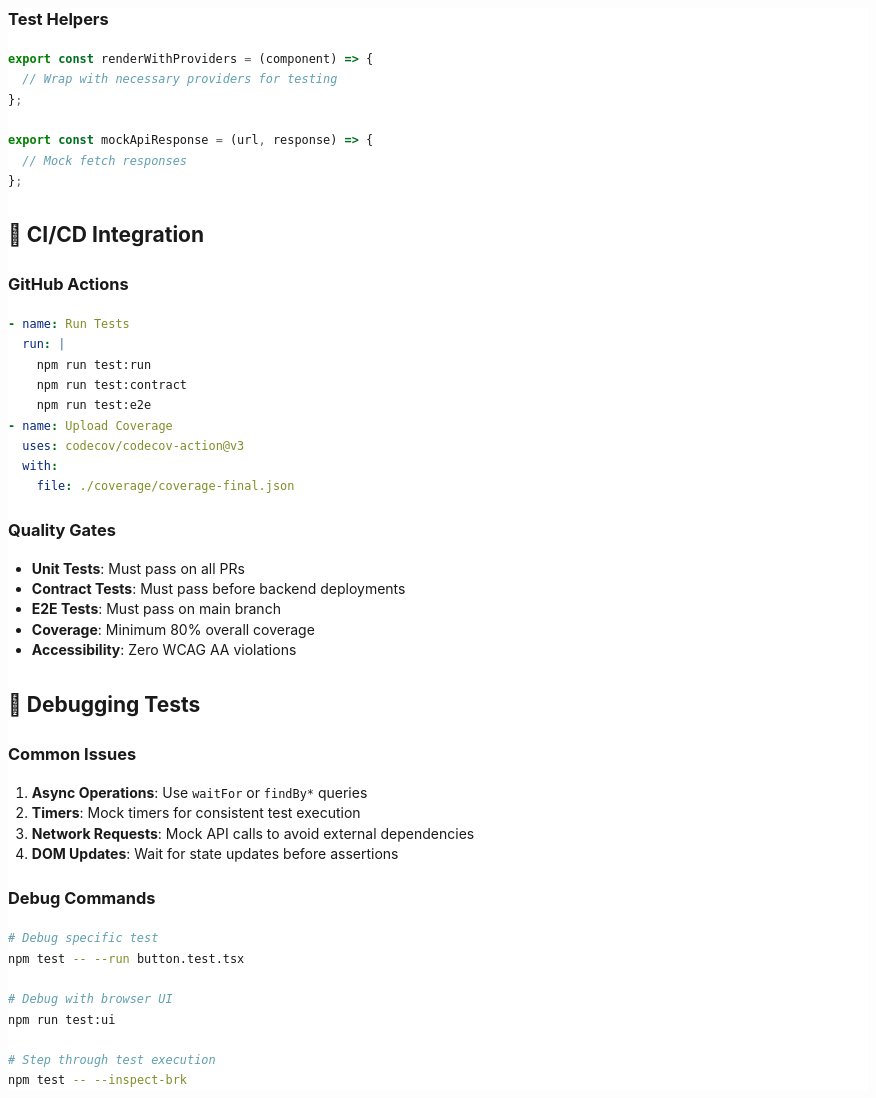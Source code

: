 ### Test Helpers

```typescript
export const renderWithProviders = (component) => {
  // Wrap with necessary providers for testing
};

export const mockApiResponse = (url, response) => {
  // Mock fetch responses
};
```

## 🚀 CI/CD Integration

### GitHub Actions

```yaml
- name: Run Tests
  run: |
    npm run test:run
    npm run test:contract
    npm run test:e2e
- name: Upload Coverage
  uses: codecov/codecov-action@v3
  with:
    file: ./coverage/coverage-final.json
```

### Quality Gates

- **Unit Tests**: Must pass on all PRs
- **Contract Tests**: Must pass before backend deployments
- **E2E Tests**: Must pass on main branch
- **Coverage**: Minimum 80% overall coverage
- **Accessibility**: Zero WCAG AA violations

## 🐛 Debugging Tests

### Common Issues

1. **Async Operations**: Use `waitFor` or `findBy*` queries
2. **Timers**: Mock timers for consistent test execution
3. **Network Requests**: Mock API calls to avoid external dependencies
4. **DOM Updates**: Wait for state updates before assertions

### Debug Commands

```bash
# Debug specific test
npm test -- --run button.test.tsx

# Debug with browser UI
npm run test:ui

# Step through test execution
npm test -- --inspect-brk
```
